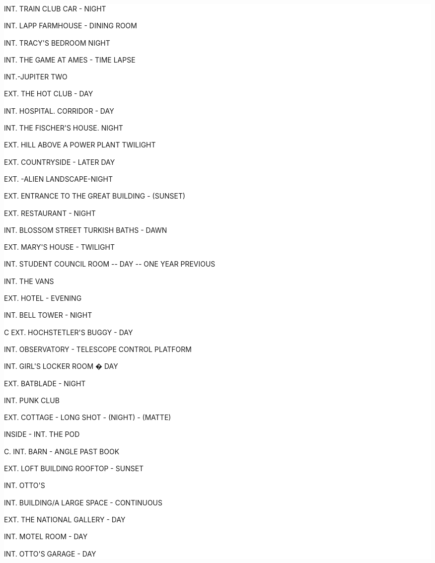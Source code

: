 INT. TRAIN CLUB CAR - NIGHT

INT. LAPP FARMHOUSE - DINING ROOM

INT. TRACY'S BEDROOM	NIGHT

INT. THE GAME AT AMES - TIME LAPSE

INT.-JUPITER TWO

EXT. THE HOT CLUB - DAY

INT. HOSPITAL. CORRIDOR - DAY

INT. THE FISCHER'S HOUSE. NIGHT

EXT. HILL ABOVE A POWER PLANT	TWILIGHT

EXT. COUNTRYSIDE - LATER  DAY

EXT. -ALIEN LANDSCAPE-NIGHT

EXT. ENTRANCE TO THE GREAT BUILDING - (SUNSET)

EXT. RESTAURANT - NIGHT

INT. BLOSSOM STREET TURKISH BATHS - DAWN

EXT. MARY'S HOUSE - TWILIGHT

INT. STUDENT COUNCIL ROOM -- DAY -- ONE YEAR PREVIOUS

INT. THE VANS

EXT. HOTEL - EVENING

INT. BELL TOWER - NIGHT

C  EXT. HOCHSTETLER'S BUGGY - DAY

INT. OBSERVATORY - TELESCOPE CONTROL PLATFORM

INT. GIRL'S LOCKER ROOM � DAY

EXT. BATBLADE - NIGHT

INT. PUNK CLUB

EXT. COTTAGE - LONG SHOT - (NIGHT) - (MATTE)

INSIDE - INT. THE POD

C. INT. BARN - ANGLE PAST BOOK

EXT. LOFT BUILDING ROOFTOP - SUNSET

INT. OTTO'S

INT. BUILDING/A LARGE SPACE - CONTINUOUS

EXT. THE NATIONAL GALLERY - DAY

INT. MOTEL ROOM - DAY

INT. OTTO'S GARAGE - DAY
